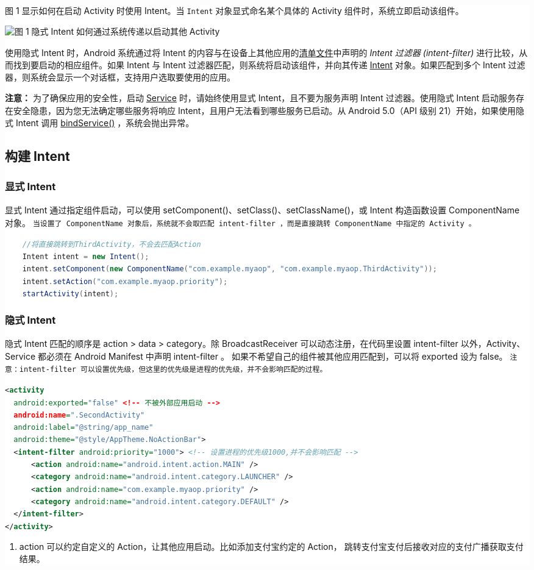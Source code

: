 图 1 显示如何在启动 Activity 时使用 Intent。当 `Intent` 对象显式命名某个具体的 Activity 组件时，系统立即启动该组件。

![图 1 隐式 Intent 如何通过系统传递以启动其他 Activity](https://developer.android.google.cn/images/components/intent-filters_2x.png)

使用隐式 Intent 时，Android 系统通过将 Intent 的内容与在设备上其他应用的[清单文件](https://developer.android.google.cn/guide/topics/manifest/manifest-intro)中声明的 _Intent 过滤器 (intent-filter)_ 进行比较，从而找到要启动的相应组件。如果 Intent 与 Intent 过滤器匹配，则系统将启动该组件，并向其传递 [Intent](https://developer.android.google.cn/reference/android/content/Intent) 对象。如果匹配到多个 Intent 过滤器，则系统会显示一个对话框，支持用户选取要使用的应用。

**注意：** 为了确保应用的安全性，启动 [Service](https://developer.android.google.cn/reference/android/app/Service) 时，请始终使用显式 Intent，且不要为服务声明 Intent 过滤器。使用隐式 Intent 启动服务存在安全隐患，因为您无法确定哪些服务将响应 Intent，且用户无法看到哪些服务已启动。从 Android 5.0（API 级别 21）开始，如果使用隐式 Intent 调用 [bindService()](https://developer.android.google.cn/reference/android/content/Context#bindService(android.content.Intent,%20android.content.ServiceConnection,%20int)) ，系统会抛出异常。

## 构建 Intent

### 显式 Intent

显式 Intent 通过指定组件启动，可以使用 setComponent()、setClass()、setClassName()，或 Intent 构造函数设置 ComponentName 对象。
`当设置了 ComponentName 对象后，系统就不会取匹配 intent-filter ，而是直接跳转 ComponentName 中指定的 Activity 。`

```JAVA
    //将直接跳转到ThirdActivity，不会去匹配Action
    Intent intent = new Intent();
    intent.setComponent(new ComponentName("com.example.myaop", "com.example.myaop.ThirdActivity"));
    intent.setAction("com.example.myaop.priority");
    startActivity(intent);
```

### 隐式 Intent

隐式 Intent 匹配的顺序是 action > data > category。除 BroadcastReceiver 可以动态注册，在代码里设置 intent-filter 以外，Activity、Service 都必须在 Android Manifest 中声明 intent-filter 。 如果不希望自己的组件被其他应用匹配到，可以将 exported 设为 false。
`注意：intent-filter 可以设置优先级，但这里的优先级是进程的优先级，并不会影响匹配的过程。`

```xml
<activity
  android:exported="false" <!-- 不被外部应用启动 -->
  android:name=".SecondActivity"
  android:label="@string/app_name"
  android:theme="@style/AppTheme.NoActionBar">
  <intent-filter android:priority="1000"> <!-- 设置进程的优先级1000,并不会影响匹配 -->
      <action android:name="android.intent.action.MAIN" />
      <category android:name="android.intent.category.LAUNCHER" />
      <action android:name="com.example.myaop.priority" />
      <category android:name="android.intent.category.DEFAULT" />
  </intent-filter>
</activity>
```

1. action
 可以约定自定义的 Action，让其他应用启动。比如添加支付宝约定的 Action， 跳转支付宝支付后接收对应的支付广播获取支付结果。
